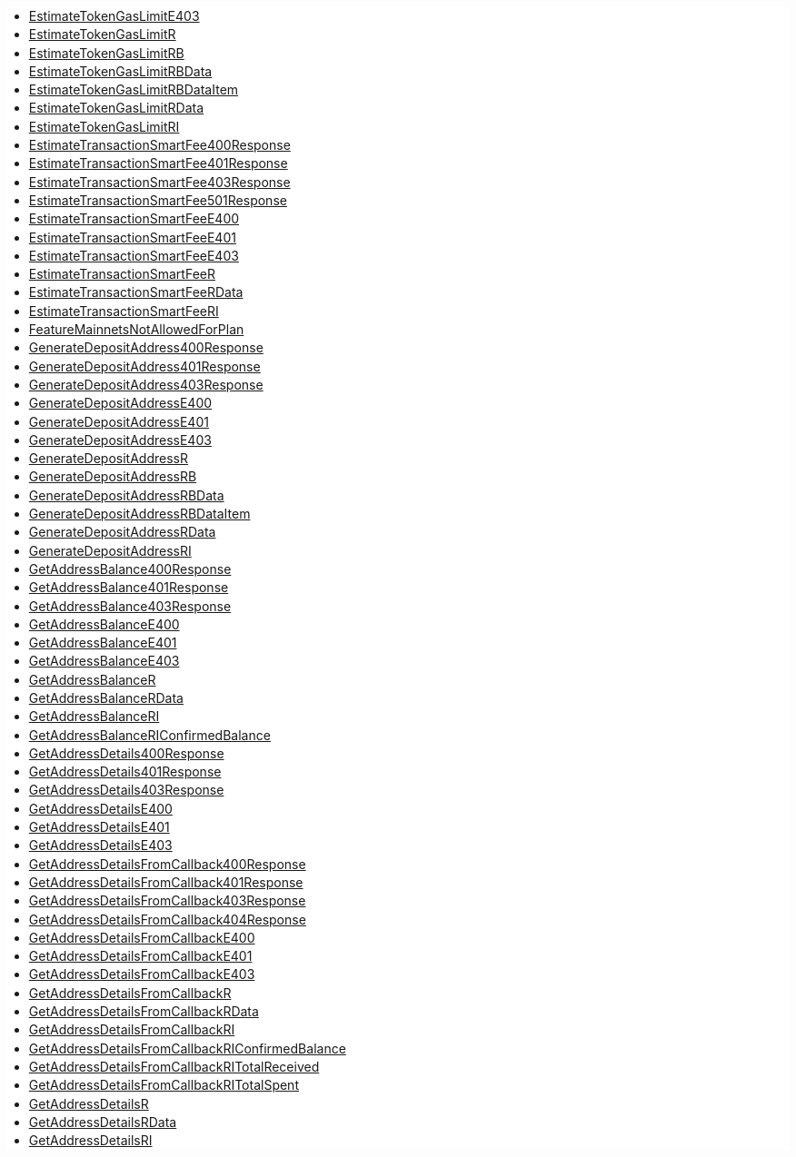  - [EstimateTokenGasLimitE403](docs/EstimateTokenGasLimitE403.md)
 - [EstimateTokenGasLimitR](docs/EstimateTokenGasLimitR.md)
 - [EstimateTokenGasLimitRB](docs/EstimateTokenGasLimitRB.md)
 - [EstimateTokenGasLimitRBData](docs/EstimateTokenGasLimitRBData.md)
 - [EstimateTokenGasLimitRBDataItem](docs/EstimateTokenGasLimitRBDataItem.md)
 - [EstimateTokenGasLimitRData](docs/EstimateTokenGasLimitRData.md)
 - [EstimateTokenGasLimitRI](docs/EstimateTokenGasLimitRI.md)
 - [EstimateTransactionSmartFee400Response](docs/EstimateTransactionSmartFee400Response.md)
 - [EstimateTransactionSmartFee401Response](docs/EstimateTransactionSmartFee401Response.md)
 - [EstimateTransactionSmartFee403Response](docs/EstimateTransactionSmartFee403Response.md)
 - [EstimateTransactionSmartFee501Response](docs/EstimateTransactionSmartFee501Response.md)
 - [EstimateTransactionSmartFeeE400](docs/EstimateTransactionSmartFeeE400.md)
 - [EstimateTransactionSmartFeeE401](docs/EstimateTransactionSmartFeeE401.md)
 - [EstimateTransactionSmartFeeE403](docs/EstimateTransactionSmartFeeE403.md)
 - [EstimateTransactionSmartFeeR](docs/EstimateTransactionSmartFeeR.md)
 - [EstimateTransactionSmartFeeRData](docs/EstimateTransactionSmartFeeRData.md)
 - [EstimateTransactionSmartFeeRI](docs/EstimateTransactionSmartFeeRI.md)
 - [FeatureMainnetsNotAllowedForPlan](docs/FeatureMainnetsNotAllowedForPlan.md)
 - [GenerateDepositAddress400Response](docs/GenerateDepositAddress400Response.md)
 - [GenerateDepositAddress401Response](docs/GenerateDepositAddress401Response.md)
 - [GenerateDepositAddress403Response](docs/GenerateDepositAddress403Response.md)
 - [GenerateDepositAddressE400](docs/GenerateDepositAddressE400.md)
 - [GenerateDepositAddressE401](docs/GenerateDepositAddressE401.md)
 - [GenerateDepositAddressE403](docs/GenerateDepositAddressE403.md)
 - [GenerateDepositAddressR](docs/GenerateDepositAddressR.md)
 - [GenerateDepositAddressRB](docs/GenerateDepositAddressRB.md)
 - [GenerateDepositAddressRBData](docs/GenerateDepositAddressRBData.md)
 - [GenerateDepositAddressRBDataItem](docs/GenerateDepositAddressRBDataItem.md)
 - [GenerateDepositAddressRData](docs/GenerateDepositAddressRData.md)
 - [GenerateDepositAddressRI](docs/GenerateDepositAddressRI.md)
 - [GetAddressBalance400Response](docs/GetAddressBalance400Response.md)
 - [GetAddressBalance401Response](docs/GetAddressBalance401Response.md)
 - [GetAddressBalance403Response](docs/GetAddressBalance403Response.md)
 - [GetAddressBalanceE400](docs/GetAddressBalanceE400.md)
 - [GetAddressBalanceE401](docs/GetAddressBalanceE401.md)
 - [GetAddressBalanceE403](docs/GetAddressBalanceE403.md)
 - [GetAddressBalanceR](docs/GetAddressBalanceR.md)
 - [GetAddressBalanceRData](docs/GetAddressBalanceRData.md)
 - [GetAddressBalanceRI](docs/GetAddressBalanceRI.md)
 - [GetAddressBalanceRIConfirmedBalance](docs/GetAddressBalanceRIConfirmedBalance.md)
 - [GetAddressDetails400Response](docs/GetAddressDetails400Response.md)
 - [GetAddressDetails401Response](docs/GetAddressDetails401Response.md)
 - [GetAddressDetails403Response](docs/GetAddressDetails403Response.md)
 - [GetAddressDetailsE400](docs/GetAddressDetailsE400.md)
 - [GetAddressDetailsE401](docs/GetAddressDetailsE401.md)
 - [GetAddressDetailsE403](docs/GetAddressDetailsE403.md)
 - [GetAddressDetailsFromCallback400Response](docs/GetAddressDetailsFromCallback400Response.md)
 - [GetAddressDetailsFromCallback401Response](docs/GetAddressDetailsFromCallback401Response.md)
 - [GetAddressDetailsFromCallback403Response](docs/GetAddressDetailsFromCallback403Response.md)
 - [GetAddressDetailsFromCallback404Response](docs/GetAddressDetailsFromCallback404Response.md)
 - [GetAddressDetailsFromCallbackE400](docs/GetAddressDetailsFromCallbackE400.md)
 - [GetAddressDetailsFromCallbackE401](docs/GetAddressDetailsFromCallbackE401.md)
 - [GetAddressDetailsFromCallbackE403](docs/GetAddressDetailsFromCallbackE403.md)
 - [GetAddressDetailsFromCallbackR](docs/GetAddressDetailsFromCallbackR.md)
 - [GetAddressDetailsFromCallbackRData](docs/GetAddressDetailsFromCallbackRData.md)
 - [GetAddressDetailsFromCallbackRI](docs/GetAddressDetailsFromCallbackRI.md)
 - [GetAddressDetailsFromCallbackRIConfirmedBalance](docs/GetAddressDetailsFromCallbackRIConfirmedBalance.md)
 - [GetAddressDetailsFromCallbackRITotalReceived](docs/GetAddressDetailsFromCallbackRITotalReceived.md)
 - [GetAddressDetailsFromCallbackRITotalSpent](docs/GetAddressDetailsFromCallbackRITotalSpent.md)
 - [GetAddressDetailsR](docs/GetAddressDetailsR.md)
 - [GetAddressDetailsRData](docs/GetAddressDetailsRData.md)
 - [GetAddressDetailsRI](docs/GetAddressDetailsRI.md)